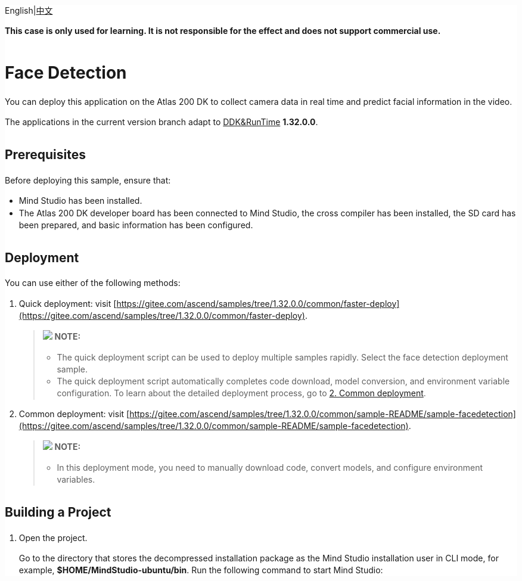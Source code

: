 English|[中文](Readme.md)

**This case is only used for learning. It is not responsible for the effect and does not support commercial use.**

# Face Detection<a name="EN-US_TOPIC_0232642690"></a>

You can deploy this application on the Atlas 200 DK to collect camera data in real time and predict facial information in the video.

The applications in the current version branch adapt to  [DDK&RunTime](https://ascend.huawei.com/resources) **1.32.0.0**.

## Prerequisites<a name="en-us_topic_0228461904_section137245294533"></a>

Before deploying this sample, ensure that:

-   Mind Studio  has been installed.
-   The Atlas 200 DK developer board has been connected to  Mind Studio, the cross compiler has been installed, the SD card has been prepared, and basic information has been configured.

## Deployment<a name="en-us_topic_0228461904_section412811285117"></a>

You can use either of the following methods:

1.  Quick deployment: visit  [https://gitee.com/ascend/samples/tree/1.32.0.0/common/faster-deploy](https://gitee.com/ascend/samples/tree/1.32.0.0/common/faster-deploy).

    >![](public_sys-resources/icon-note.gif) **NOTE:**   
    >-   The quick deployment script can be used to deploy multiple samples rapidly. Select the face detection deployment sample.  
    >-   The quick deployment script automatically completes code download, model conversion, and environment variable configuration. To learn about the detailed deployment process, go to  [2. Common deployment](#en-us_topic_0228461904_li3208251440).  

2.  <a name="en-us_topic_0228461904_li3208251440"></a>Common deployment: visit  [https://gitee.com/ascend/samples/tree/1.32.0.0/common/sample-README/sample-facedetection](https://gitee.com/ascend/samples/tree/1.32.0.0/common/sample-README/sample-facedetection).

    >![](public_sys-resources/icon-note.gif) **NOTE:**   
    >-   In this deployment mode, you need to manually download code, convert models, and configure environment variables.  


## Building a Project<a name="en-us_topic_0228461904_section7994174585917"></a>

1.  Open the project.

    Go to the directory that stores the decompressed installation package as the Mind Studio installation user in CLI mode, for example,  **$HOME/MindStudio-ubuntu/bin**. Run the following command to start Mind Studio:
